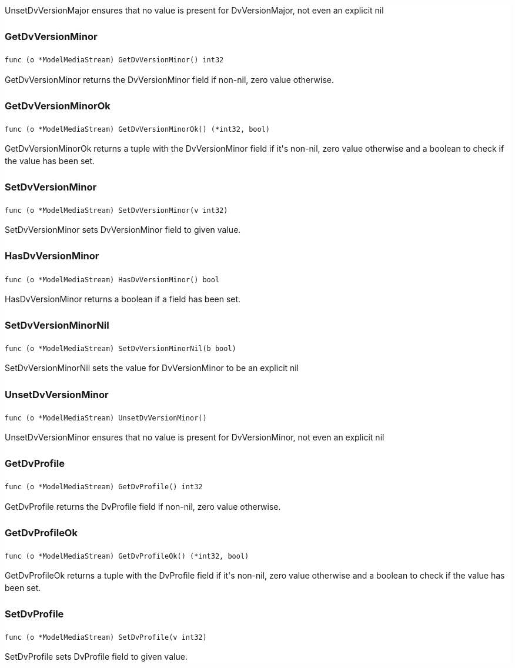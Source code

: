 UnsetDvVersionMajor ensures that no value is present for DvVersionMajor, not even an explicit nil
### GetDvVersionMinor

`func (o *ModelMediaStream) GetDvVersionMinor() int32`

GetDvVersionMinor returns the DvVersionMinor field if non-nil, zero value otherwise.

### GetDvVersionMinorOk

`func (o *ModelMediaStream) GetDvVersionMinorOk() (*int32, bool)`

GetDvVersionMinorOk returns a tuple with the DvVersionMinor field if it's non-nil, zero value otherwise
and a boolean to check if the value has been set.

### SetDvVersionMinor

`func (o *ModelMediaStream) SetDvVersionMinor(v int32)`

SetDvVersionMinor sets DvVersionMinor field to given value.

### HasDvVersionMinor

`func (o *ModelMediaStream) HasDvVersionMinor() bool`

HasDvVersionMinor returns a boolean if a field has been set.

### SetDvVersionMinorNil

`func (o *ModelMediaStream) SetDvVersionMinorNil(b bool)`

 SetDvVersionMinorNil sets the value for DvVersionMinor to be an explicit nil

### UnsetDvVersionMinor
`func (o *ModelMediaStream) UnsetDvVersionMinor()`

UnsetDvVersionMinor ensures that no value is present for DvVersionMinor, not even an explicit nil
### GetDvProfile

`func (o *ModelMediaStream) GetDvProfile() int32`

GetDvProfile returns the DvProfile field if non-nil, zero value otherwise.

### GetDvProfileOk

`func (o *ModelMediaStream) GetDvProfileOk() (*int32, bool)`

GetDvProfileOk returns a tuple with the DvProfile field if it's non-nil, zero value otherwise
and a boolean to check if the value has been set.

### SetDvProfile

`func (o *ModelMediaStream) SetDvProfile(v int32)`

SetDvProfile sets DvProfile field to given value.
